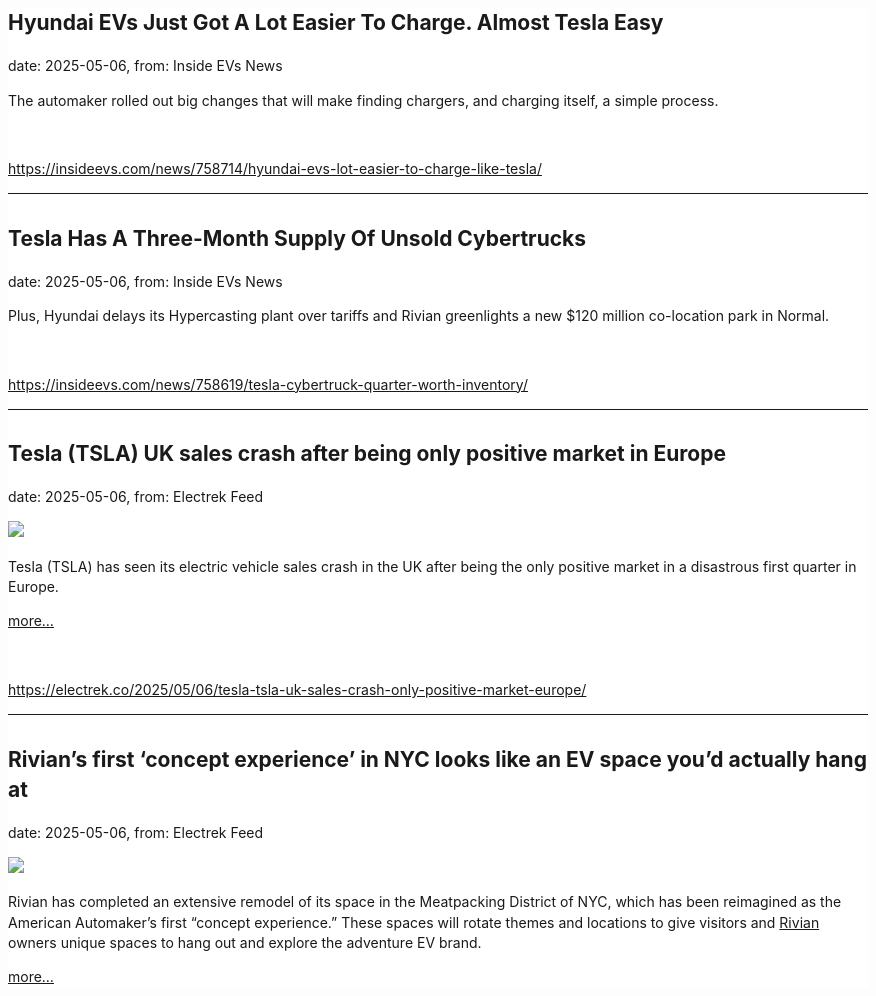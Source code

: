 ## Hyundai EVs Just Got A Lot Easier To Charge. Almost Tesla Easy

date: 2025-05-06, from: Inside EVs News

The automaker rolled out big changes that will make finding chargers, and charging itself, a simple process. 

<br> 

<https://insideevs.com/news/758714/hyundai-evs-lot-easier-to-charge-like-tesla/>

---

## Tesla Has A Three-Month Supply Of Unsold Cybertrucks

date: 2025-05-06, from: Inside EVs News

Plus, Hyundai delays its Hypercasting plant over tariffs and Rivian greenlights a new $120 million co-location park in Normal. 

<br> 

<https://insideevs.com/news/758619/tesla-cybertruck-quarter-worth-inventory/>

---

## Tesla (TSLA) UK sales crash after being only positive market in Europe

date: 2025-05-06, from: Electrek Feed

<div class="feat-image"><img src="https://electrek.co/wp-content/uploads/sites/3/2025/05/Tesla-UK-london.png?w=1600" /></div><p>Tesla (TSLA) has seen its electric vehicle sales crash in the UK after being the only positive market in a disastrous first quarter in Europe.</p>



 <a data-layer-pagetype="post" data-layer-postcategory="tesla" data-layer-viewtype="unknown" data-post-id="414591" href="https://electrek.co/2025/05/06/tesla-tsla-uk-sales-crash-only-positive-market-europe/#more-414591" class="more-link">more…</a> 

<br> 

<https://electrek.co/2025/05/06/tesla-tsla-uk-sales-crash-only-positive-market-europe/>

---

## Rivian’s first ‘concept experience’ in NYC looks like an EV space you’d actually hang at

date: 2025-05-06, from: Electrek Feed

<div class="feat-image"><img src="https://electrek.co/wp-content/uploads/sites/3/2025/05/Rivian-NYC-space-exterior.jpg?quality=82&#038;strip=all&#038;w=1400" /></div><p>Rivian has completed an extensive remodel of its space in the Meatpacking District of NYC, which has been reimagined as the American Automaker’s first “concept experience.” These spaces will rotate themes and locations to give visitors and <a href="https://electrek.co/guides/rivian/">Rivian</a> owners unique spaces to hang out and explore the adventure EV brand.</p>



 <a data-layer-pagetype="post" data-layer-postcategory="new-york,rivian" data-layer-viewtype="unknown" data-post-id="414579" href="https://electrek.co/2025/05/06/rivians-first-concept-experience-nyc-ev-space/#more-414579" class="more-link">more…</a> 
